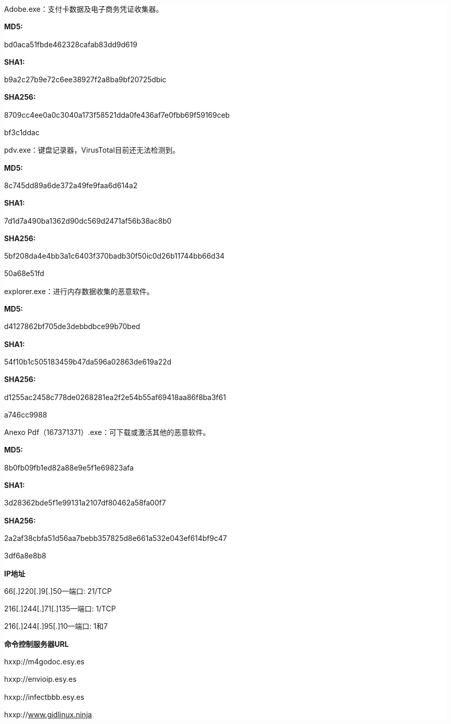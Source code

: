 Adobe.exe：支付卡数据及电子商务凭证收集器。

**MD5:**

bd0aca51fbde462328cafab83dd9d619

**SHA1:**

b9a2c27b9e72c6ee38927f2a8ba9bf20725dbic

**SHA256:**

8709cc4ee0a0c3040a173f58521dda0fe436af7e0fbb69f59169ceb

bf3c1ddac

pdv.exe：键盘记录器，VirusTotal目前还无法检测到。

**MD5:**

8c745dd89a6de372a49fe9faa6d614a2

**SHA1:**

7d1d7a490ba1362d90dc569d2471af56b38ac8b0

**SHA256:**

5bf208da4e4bb3a1c6403f370badb30f50ic0d26b11744bb66d34

50a68e51fd

explorer.exe：进行内存数据收集的恶意软件。

**MD5:**

d4127862bf705de3debbdbce99b70bed

**SHA1:**

54f10b1c505183459b47da596a02863de619a22d

**SHA256:**

d1255ac2458c778de0268281ea2f2e54b55af69418aa86f8ba3f61

a746cc9988

Anexo Pdf（167371371）.exe：可下载或激活其他的恶意软件。

**MD5:**

8b0fb09fb1ed82a88e9e5f1e69823afa

**SHA1:**

3d28362bde5f1e99131a2107df80462a58fa00f7

**SHA256:**

2a2af38cbfa51d56aa7bebb357825d8e661a532e043ef614bf9c47

3df6a8e8b8

**IP地址**

66[.]220[.]9[.]50—端口: 21/TCP

216[.]244[.]71[.]135—端口: 1/TCP

216[.]244[.]95[.]10—端口: 1和7

**命令控制服务器URL**

hxxp://m4godoc.esy.es

hxxp://envioip.esy.es

hxxp://infectbbb.esy.es

hxxp://www.gidlinux.ninja
